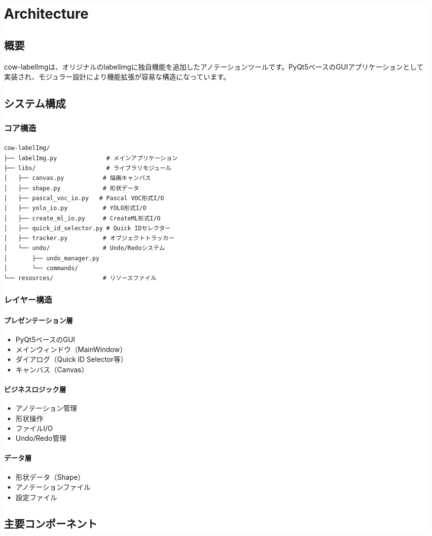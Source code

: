 # Architecture

## 概要

cow-labelImgは、オリジナルのlabelImgに独自機能を追加したアノテーションツールです。PyQt5ベースのGUIアプリケーションとして実装され、モジュラー設計により機能拡張が容易な構造になっています。

## システム構成

### コア構造
```
cow-labelImg/
├── labelImg.py              # メインアプリケーション
├── libs/                    # ライブラリモジュール
│   ├── canvas.py           # 描画キャンバス
│   ├── shape.py            # 形状データ
│   ├── pascal_voc_io.py   # Pascal VOC形式I/O
│   ├── yolo_io.py          # YOLO形式I/O
│   ├── create_ml_io.py     # CreateML形式I/O
│   ├── quick_id_selector.py # Quick IDセレクター
│   ├── tracker.py          # オブジェクトトラッカー
│   └── undo/               # Undo/Redoシステム
│       ├── undo_manager.py
│       └── commands/
└── resources/              # リソースファイル
```

### レイヤー構造

#### プレゼンテーション層
- PyQt5ベースのGUI
- メインウィンドウ（MainWindow）
- ダイアログ（Quick ID Selector等）
- キャンバス（Canvas）

#### ビジネスロジック層
- アノテーション管理
- 形状操作
- ファイルI/O
- Undo/Redo管理

#### データ層
- 形状データ（Shape）
- アノテーションファイル
- 設定ファイル

## 主要コンポーネント
